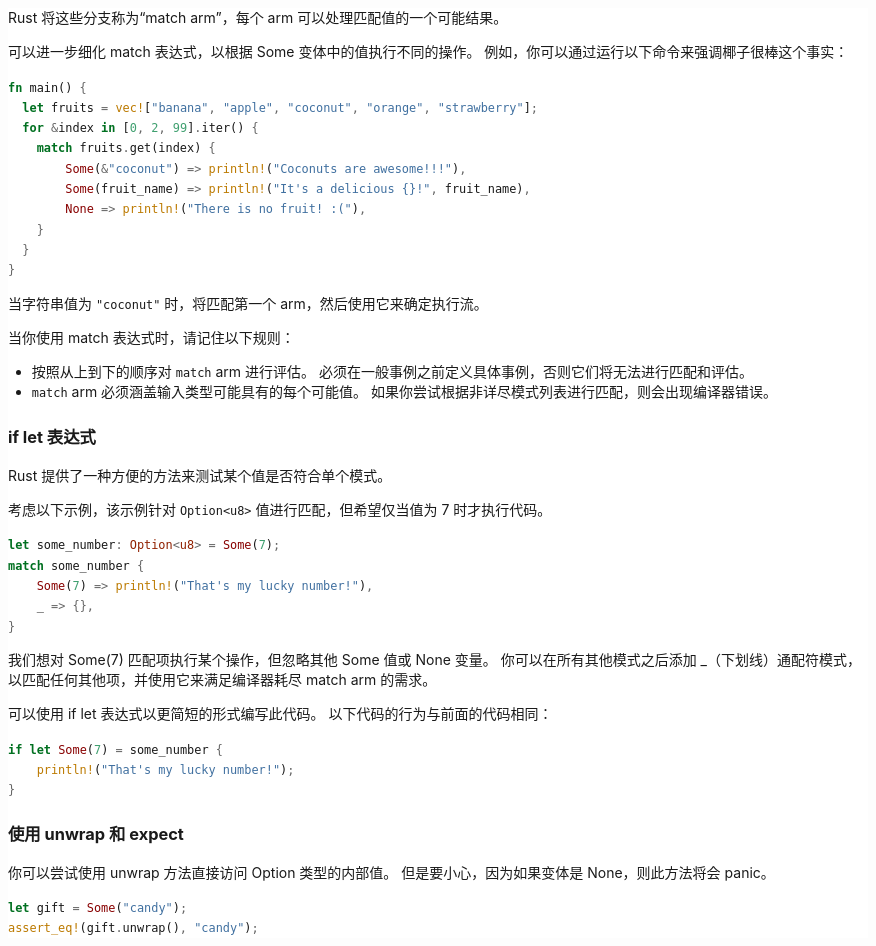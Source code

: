 Rust 将这些分支称为“match arm”，每个 arm 可以处理匹配值的一个可能结果。

可以进一步细化 match 表达式，以根据 Some 变体中的值执行不同的操作。 例如，你可以通过运行以下命令来强调椰子很棒这个事实：

```rust
fn main() {
  let fruits = vec!["banana", "apple", "coconut", "orange", "strawberry"];
  for &index in [0, 2, 99].iter() {
    match fruits.get(index) {
        Some(&"coconut") => println!("Coconuts are awesome!!!"),
        Some(fruit_name) => println!("It's a delicious {}!", fruit_name),
        None => println!("There is no fruit! :("),
    }
  }
}
```

当字符串值为 `"coconut"` 时，将匹配第一个 arm，然后使用它来确定执行流。

当你使用 match 表达式时，请记住以下规则：

- 按照从上到下的顺序对 `match` arm 进行评估。 必须在一般事例之前定义具体事例，否则它们将无法进行匹配和评估。
- `match` arm 必须涵盖输入类型可能具有的每个可能值。 如果你尝试根据非详尽模式列表进行匹配，则会出现编译器错误。

### if let 表达式

Rust 提供了一种方便的方法来测试某个值是否符合单个模式。

考虑以下示例，该示例针对 `Option<u8>` 值进行匹配，但希望仅当值为 7 时才执行代码。

```rust
let some_number: Option<u8> = Some(7);
match some_number {
    Some(7) => println!("That's my lucky number!"),
    _ => {},
}
```

我们想对 Some(7) 匹配项执行某个操作，但忽略其他 Some<u8> 值或 None 变量。 你可以在所有其他模式之后添加 _（下划线）通配符模式，以匹配任何其他项，并使用它来满足编译器耗尽 match arm 的需求。

可以使用 if let 表达式以更简短的形式编写此代码。 以下代码的行为与前面的代码相同：

```rust
if let Some(7) = some_number {
    println!("That's my lucky number!");
}
```

### 使用 unwrap 和 expect

你可以尝试使用 unwrap 方法直接访问 Option 类型的内部值。 但是要小心，因为如果变体是 None，则此方法将会 panic。

```rust
let gift = Some("candy");
assert_eq!(gift.unwrap(), "candy");
```
